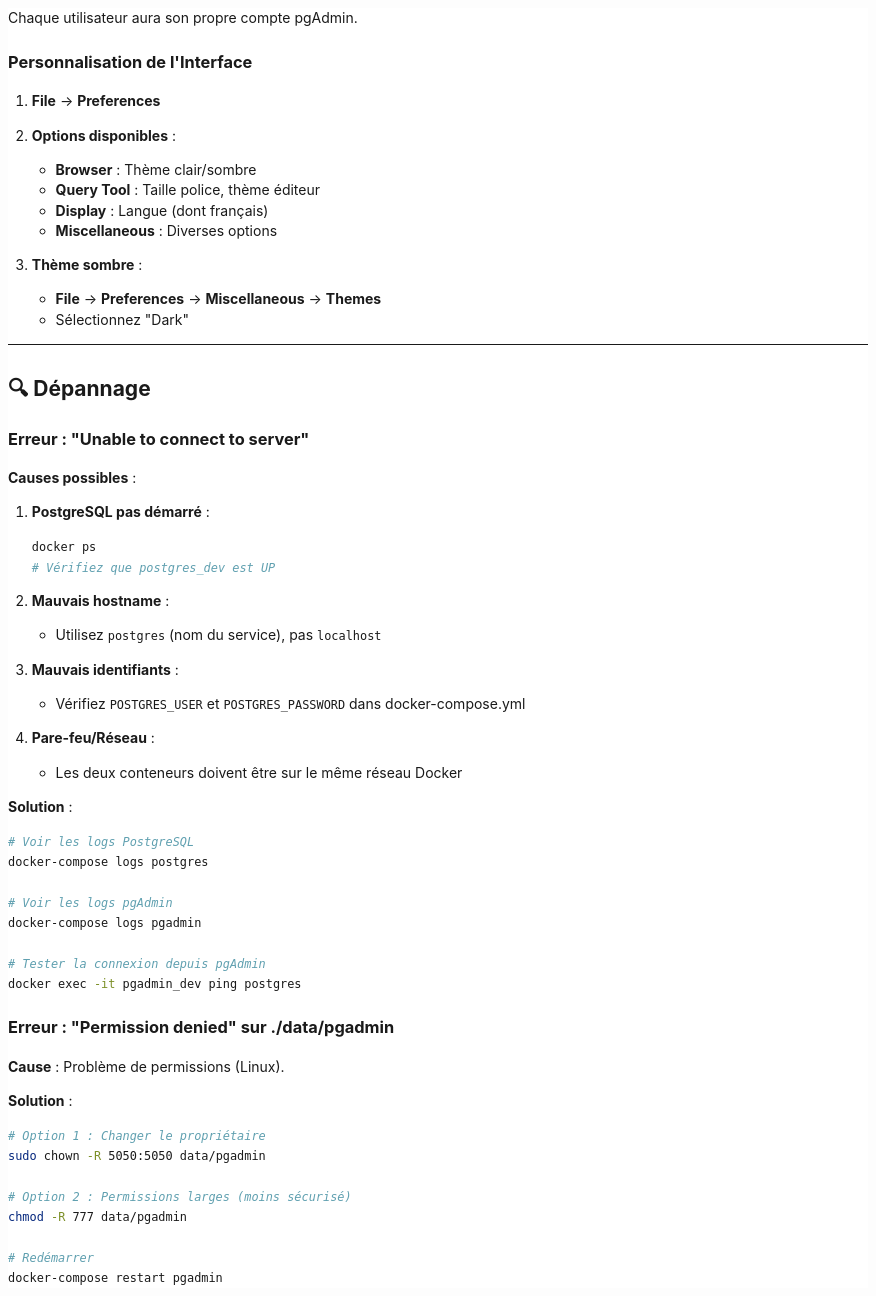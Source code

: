 Chaque utilisateur aura son propre compte pgAdmin.

### Personnalisation de l'Interface

1. **File** → **Preferences**

2. **Options disponibles** :
   - **Browser** : Thème clair/sombre
   - **Query Tool** : Taille police, thème éditeur
   - **Display** : Langue (dont français)
   - **Miscellaneous** : Diverses options

3. **Thème sombre** :
   - **File** → **Preferences** → **Miscellaneous** → **Themes**
   - Sélectionnez "Dark"

---

## 🔍 Dépannage

### Erreur : "Unable to connect to server"

**Causes possibles** :

1. **PostgreSQL pas démarré** :
   ```bash
   docker ps
   # Vérifiez que postgres_dev est UP
   ```

2. **Mauvais hostname** :
   - Utilisez `postgres` (nom du service), pas `localhost`

3. **Mauvais identifiants** :
   - Vérifiez `POSTGRES_USER` et `POSTGRES_PASSWORD` dans docker-compose.yml

4. **Pare-feu/Réseau** :
   - Les deux conteneurs doivent être sur le même réseau Docker

**Solution** :
```bash
# Voir les logs PostgreSQL
docker-compose logs postgres

# Voir les logs pgAdmin
docker-compose logs pgadmin

# Tester la connexion depuis pgAdmin
docker exec -it pgadmin_dev ping postgres
```

### Erreur : "Permission denied" sur ./data/pgadmin

**Cause** : Problème de permissions (Linux).

**Solution** :
```bash
# Option 1 : Changer le propriétaire
sudo chown -R 5050:5050 data/pgadmin

# Option 2 : Permissions larges (moins sécurisé)
chmod -R 777 data/pgadmin

# Redémarrer
docker-compose restart pgadmin
```
